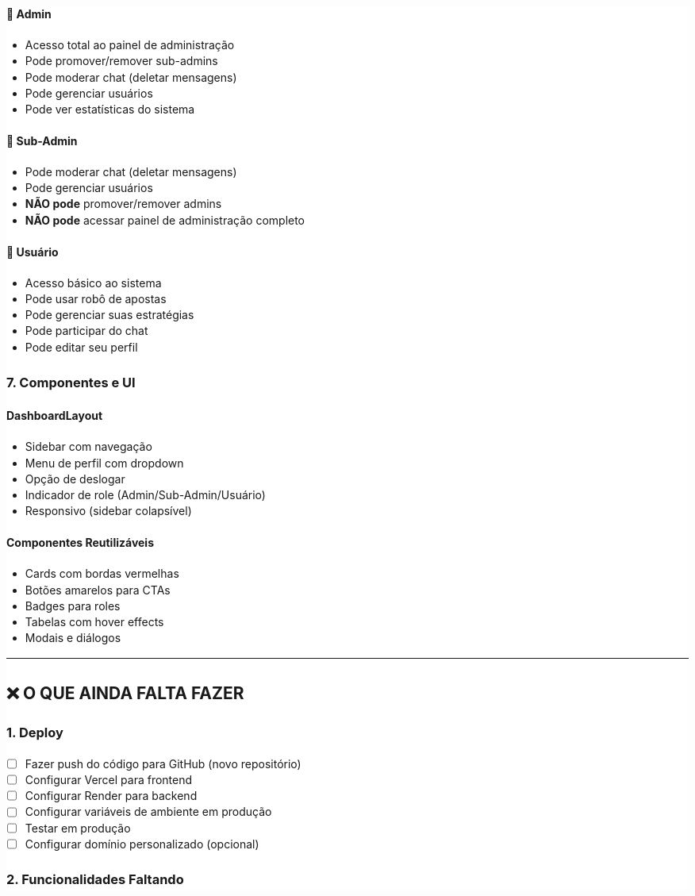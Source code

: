 #### 👑 Admin
- Acesso total ao painel de administração
- Pode promover/remover sub-admins
- Pode moderar chat (deletar mensagens)
- Pode gerenciar usuários
- Pode ver estatísticas do sistema

#### 🔐 Sub-Admin
- Pode moderar chat (deletar mensagens)
- Pode gerenciar usuários
- **NÃO pode** promover/remover admins
- **NÃO pode** acessar painel de administração completo

#### 👤 Usuário
- Acesso básico ao sistema
- Pode usar robô de apostas
- Pode gerenciar suas estratégias
- Pode participar do chat
- Pode editar seu perfil

### 7. **Componentes e UI**

#### DashboardLayout
- Sidebar com navegação
- Menu de perfil com dropdown
- Opção de deslogar
- Indicador de role (Admin/Sub-Admin/Usuário)
- Responsivo (sidebar colapsível)

#### Componentes Reutilizáveis
- Cards com bordas vermelhas
- Botões amarelos para CTAs
- Badges para roles
- Tabelas com hover effects
- Modais e diálogos

---

## ❌ O QUE AINDA FALTA FAZER

### 1. **Deploy**
- [ ] Fazer push do código para GitHub (novo repositório)
- [ ] Configurar Vercel para frontend
- [ ] Configurar Render para backend
- [ ] Configurar variáveis de ambiente em produção
- [ ] Testar em produção
- [ ] Configurar domínio personalizado (opcional)

### 2. **Funcionalidades Faltando**
